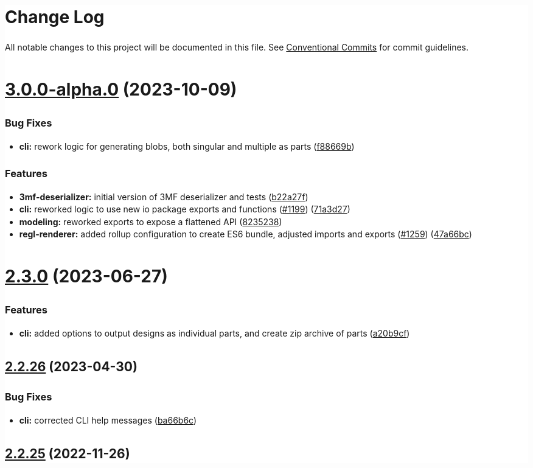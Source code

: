 # Change Log

All notable changes to this project will be documented in this file.
See [Conventional Commits](https://conventionalcommits.org) for commit guidelines.

# [3.0.0-alpha.0](https://github.com/jscad/OpenJSCAD.org/compare/@simplyprint/jscad-cli@2.2.24...@simplyprint/jscad-cli@3.0.0-alpha.0) (2023-10-09)

### Bug Fixes

* **cli:** rework logic for generating blobs, both singular and multiple as parts ([f88669b](https://github.com/jscad/OpenJSCAD.org/commit/f88669b286d9564165f5c33944703fce730dfc1f))

### Features

* **3mf-deserializer:** initial version of 3MF deserializer and tests ([b22a27f](https://github.com/jscad/OpenJSCAD.org/commit/b22a27fa14c4f42b9160553cdd7b3c126ac72459))
* **cli:** reworked logic to use new io package exports and functions ([#1199](https://github.com/jscad/OpenJSCAD.org/issues/1199)) ([71a3d27](https://github.com/jscad/OpenJSCAD.org/commit/71a3d27a4cf416b1a9fea57a1fe40f5cfdaa905c))
* **modeling:** reworked exports to expose a flattened API ([8235238](https://github.com/jscad/OpenJSCAD.org/commit/8235238ad63d063f1e501478cae1208deb130a9c))
* **regl-renderer:** added rollup configuration to create ES6 bundle, adjusted imports and exports ([#1259](https://github.com/jscad/OpenJSCAD.org/issues/1259)) ([47a66bc](https://github.com/jscad/OpenJSCAD.org/commit/47a66bc07a137a748ce8571ea5d043ebaab9418d))

# [2.3.0](https://github.com/jscad/OpenJSCAD.org/compare/@simplyprint/jscad-cli@2.2.26...@simplyprint/jscad-cli@2.3.0) (2023-06-27)

### Features

* **cli:** added options to output designs as individual parts, and create zip archive of parts ([a20b9cf](https://github.com/jscad/OpenJSCAD.org/commit/a20b9cf0edaaeca051427372d237af4c3522b04c))

## [2.2.26](https://github.com/jscad/OpenJSCAD.org/compare/@simplyprint/jscad-cli@2.2.25...@simplyprint/jscad-cli@2.2.26) (2023-04-30)

### Bug Fixes

* **cli:** corrected CLI help messages ([ba66b6c](https://github.com/jscad/OpenJSCAD.org/commit/ba66b6c855e253a520b2b4b151cf76228204139a))

## [2.2.25](https://github.com/jscad/OpenJSCAD.org/compare/@simplyprint/jscad-cli@2.2.24...@simplyprint/jscad-cli@2.2.25) (2022-11-26)
